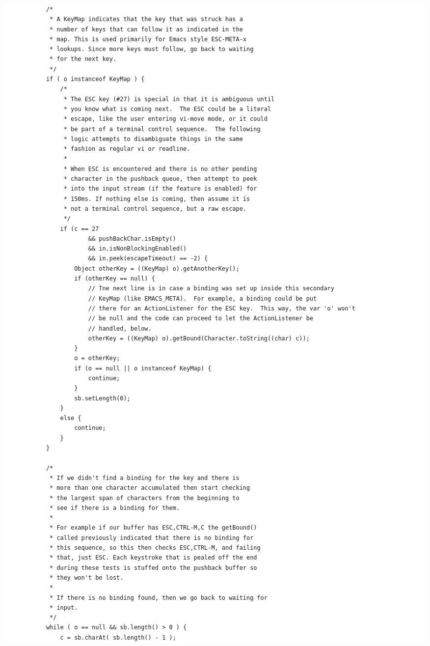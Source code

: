                 /*
                 * A KeyMap indicates that the key that was struck has a
                 * number of keys that can follow it as indicated in the
                 * map. This is used primarily for Emacs style ESC-META-x
                 * lookups. Since more keys must follow, go back to waiting
                 * for the next key.
                 */
                if ( o instanceof KeyMap ) {
                    /*
                     * The ESC key (#27) is special in that it is ambiguous until
                     * you know what is coming next.  The ESC could be a literal
                     * escape, like the user entering vi-move mode, or it could
                     * be part of a terminal control sequence.  The following
                     * logic attempts to disambiguate things in the same
                     * fashion as regular vi or readline.
                     *
                     * When ESC is encountered and there is no other pending
                     * character in the pushback queue, then attempt to peek
                     * into the input stream (if the feature is enabled) for
                     * 150ms. If nothing else is coming, then assume it is
                     * not a terminal control sequence, but a raw escape.
                     */
                    if (c == 27
                            && pushBackChar.isEmpty()
                            && in.isNonBlockingEnabled()
                            && in.peek(escapeTimeout) == -2) {
                        Object otherKey = ((KeyMap) o).getAnotherKey();
                        if (otherKey == null) {
                            // Tne next line is in case a binding was set up inside this secondary
                            // KeyMap (like EMACS_META).  For example, a binding could be put
                            // there for an ActionListener for the ESC key.  This way, the var 'o' won't
                            // be null and the code can proceed to let the ActionListener be
                            // handled, below.
                            otherKey = ((KeyMap) o).getBound(Character.toString((char) c));
                        }
                        o = otherKey;
                        if (o == null || o instanceof KeyMap) {
                            continue;
                        }
                        sb.setLength(0);
                    }
                    else {
                        continue;
                    }
                }

                /*
                 * If we didn't find a binding for the key and there is
                 * more than one character accumulated then start checking
                 * the largest span of characters from the beginning to
                 * see if there is a binding for them.
                 *
                 * For example if our buffer has ESC,CTRL-M,C the getBound()
                 * called previously indicated that there is no binding for
                 * this sequence, so this then checks ESC,CTRL-M, and failing
                 * that, just ESC. Each keystroke that is pealed off the end
                 * during these tests is stuffed onto the pushback buffer so
                 * they won't be lost.
                 *
                 * If there is no binding found, then we go back to waiting for
                 * input.
                 */
                while ( o == null && sb.length() > 0 ) {
                    c = sb.charAt( sb.length() - 1 );